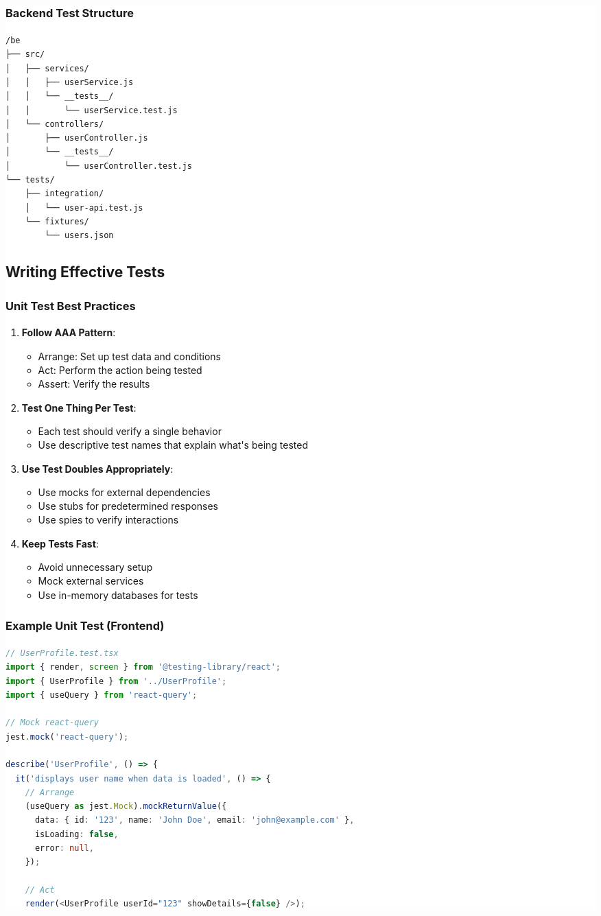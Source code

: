 ### Backend Test Structure

```
/be
├── src/
│   ├── services/
│   │   ├── userService.js
│   │   └── __tests__/
│   │       └── userService.test.js
│   └── controllers/
│       ├── userController.js
│       └── __tests__/
│           └── userController.test.js
└── tests/
    ├── integration/
    │   └── user-api.test.js
    └── fixtures/
        └── users.json
```

## Writing Effective Tests

### Unit Test Best Practices

1. **Follow AAA Pattern**:
   - Arrange: Set up test data and conditions
   - Act: Perform the action being tested
   - Assert: Verify the results

2. **Test One Thing Per Test**:
   - Each test should verify a single behavior
   - Use descriptive test names that explain what's being tested

3. **Use Test Doubles Appropriately**:
   - Use mocks for external dependencies
   - Use stubs for predetermined responses
   - Use spies to verify interactions

4. **Keep Tests Fast**:
   - Avoid unnecessary setup
   - Mock external services
   - Use in-memory databases for tests

### Example Unit Test (Frontend)

```typescript
// UserProfile.test.tsx
import { render, screen } from '@testing-library/react';
import { UserProfile } from '../UserProfile';
import { useQuery } from 'react-query';

// Mock react-query
jest.mock('react-query');

describe('UserProfile', () => {
  it('displays user name when data is loaded', () => {
    // Arrange
    (useQuery as jest.Mock).mockReturnValue({
      data: { id: '123', name: 'John Doe', email: 'john@example.com' },
      isLoading: false,
      error: null,
    });

    // Act
    render(<UserProfile userId="123" showDetails={false} />);
```